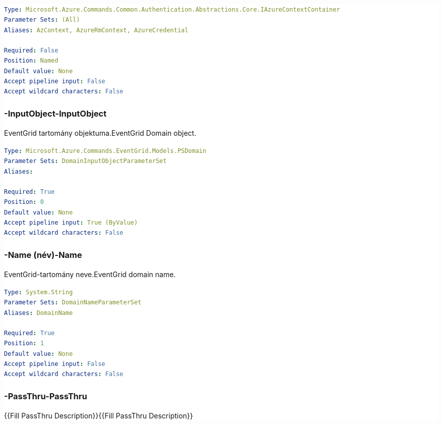 ```yaml
Type: Microsoft.Azure.Commands.Common.Authentication.Abstractions.Core.IAzureContextContainer
Parameter Sets: (All)
Aliases: AzContext, AzureRmContext, AzureCredential

Required: False
Position: Named
Default value: None
Accept pipeline input: False
Accept wildcard characters: False
```

### <span data-ttu-id="8d299-118">-InputObject</span><span class="sxs-lookup"><span data-stu-id="8d299-118">-InputObject</span></span>
<span data-ttu-id="8d299-119">EventGrid tartomány objektuma.</span><span class="sxs-lookup"><span data-stu-id="8d299-119">EventGrid Domain object.</span></span>

```yaml
Type: Microsoft.Azure.Commands.EventGrid.Models.PSDomain
Parameter Sets: DomainInputObjectParameterSet
Aliases:

Required: True
Position: 0
Default value: None
Accept pipeline input: True (ByValue)
Accept wildcard characters: False
```

### <span data-ttu-id="8d299-120">-Name (név)</span><span class="sxs-lookup"><span data-stu-id="8d299-120">-Name</span></span>
<span data-ttu-id="8d299-121">EventGrid-tartomány neve.</span><span class="sxs-lookup"><span data-stu-id="8d299-121">EventGrid domain name.</span></span>

```yaml
Type: System.String
Parameter Sets: DomainNameParameterSet
Aliases: DomainName

Required: True
Position: 1
Default value: None
Accept pipeline input: False
Accept wildcard characters: False
```

### <span data-ttu-id="8d299-122">-PassThru</span><span class="sxs-lookup"><span data-stu-id="8d299-122">-PassThru</span></span>
<span data-ttu-id="8d299-123">{{Fill PassThru Description}}</span><span class="sxs-lookup"><span data-stu-id="8d299-123">{{Fill PassThru Description}}</span></span>
